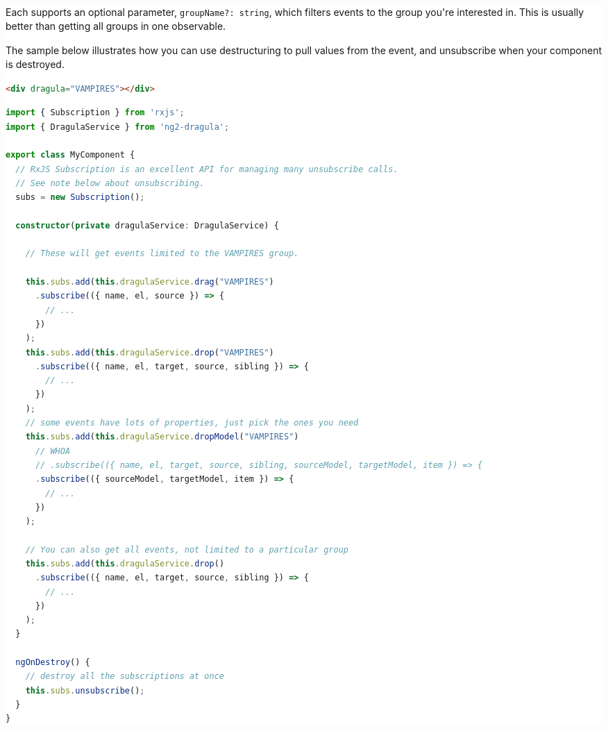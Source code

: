 Each supports an optional parameter, `groupName?: string`, which filters events
to the group you're interested in. This is usually better than getting all
groups in one observable.

The sample below illustrates how you can use destructuring to pull values from
the event, and unsubscribe when your component is destroyed.

```html
<div dragula="VAMPIRES"></div>
```

```ts
import { Subscription } from 'rxjs';
import { DragulaService } from 'ng2-dragula';

export class MyComponent {
  // RxJS Subscription is an excellent API for managing many unsubscribe calls.
  // See note below about unsubscribing.
  subs = new Subscription();

  constructor(private dragulaService: DragulaService) {

    // These will get events limited to the VAMPIRES group.

    this.subs.add(this.dragulaService.drag("VAMPIRES")
      .subscribe(({ name, el, source }) => {
        // ...
      })
    );
    this.subs.add(this.dragulaService.drop("VAMPIRES")
      .subscribe(({ name, el, target, source, sibling }) => {
        // ...
      })
    );
    // some events have lots of properties, just pick the ones you need
    this.subs.add(this.dragulaService.dropModel("VAMPIRES")
      // WHOA
      // .subscribe(({ name, el, target, source, sibling, sourceModel, targetModel, item }) => {
      .subscribe(({ sourceModel, targetModel, item }) => {
        // ...
      })
    );

    // You can also get all events, not limited to a particular group
    this.subs.add(this.dragulaService.drop()
      .subscribe(({ name, el, target, source, sibling }) => {
        // ...
      })
    );
  }

  ngOnDestroy() {
    // destroy all the subscriptions at once
    this.subs.unsubscribe();
  }
}

```
